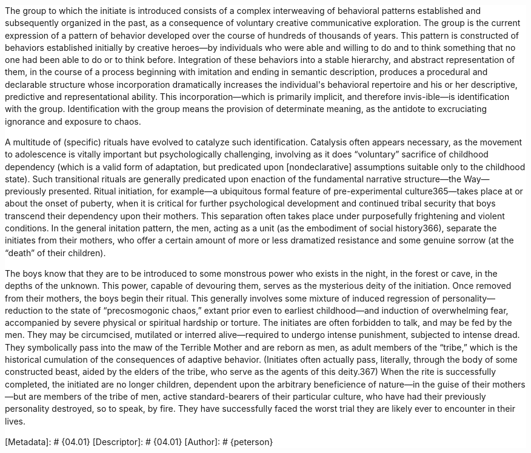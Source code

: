 The group to which the initiate is introduced consists of a complex
interweaving of behavioral patterns established and subsequently organized in
the past, as a consequence of voluntary creative communicative exploration. The
group is the current expression of a pattern of behavior developed over the
course of hundreds of thousands of years. This pattern is constructed of
behaviors established initially by creative heroes—by individuals who were able
and willing to do and to think something that no one had been able to do or to
think before. Integration of these behaviors into a stable hierarchy, and
abstract representation of them, in the course of a process beginning with
imitation and ending in semantic description, produces a procedural and
declarable structure whose incorporation dramatically increases the
individual's behavioral repertoire and his or her descriptive, predictive and
representational ability. This incorporation—which is primarily implicit, and
therefore invis-ible—is identification with the group. Identification with the
group means the provision of determinate meaning, as the antidote to
excruciating ignorance and exposure to chaos.

A multitude of (specific) rituals have evolved to catalyze such identification.
Catalysis often appears necessary, as the movement to adolescence is vitally
important but psychologically challenging, involving as it does “voluntary”
sacrifice of childhood dependency (which is a valid form of adaptation, but
predicated upon [nondeclarative] assumptions suitable only to the childhood
state). Such transitional rituals are generally predicated upon enaction of the
fundamental narrative structure—the Way—previously presented. Ritual
initiation, for example—a ubiquitous formal feature of pre-experimental
culture365—takes place at or about the onset of puberty, when it is critical
for further psychological development and continued tribal security that boys
transcend their dependency upon their mothers. This separation often takes
place under purposefully frightening and violent conditions. In the general
initation pattern, the men, acting as a unit (as the embodiment of social
history366), separate the initiates from their mothers, who offer a certain
amount of more or less dramatized resistance and some genuine sorrow (at the
“death” of their children).

The boys know that they are to be introduced to some monstrous power who exists
in the night, in the forest or cave, in the depths of the unknown. This power,
capable of devouring them, serves as the mysterious deity of the initiation.
Once removed from their mothers, the boys begin their ritual. This generally
involves some mixture of induced regression of personality—reduction to the
state of “precosmogonic chaos,” extant prior even to earliest childhood—and
induction of overwhelming fear, accompanied by severe physical or spiritual
hardship or torture. The initiates are often forbidden to talk, and may be fed
by the men. They may be circumcised, mutilated or interred alive—required to
undergo intense punishment, subjected to intense dread. They symbolically pass
into the maw of the Terrible Mother and are reborn as men, as adult members of
the “tribe,” which is the historical cumulation of the consequences of adaptive
behavior. (Initiates often actually pass, literally, through the body of some
constructed beast, aided by the elders of the tribe, who serve as the agents of
this deity.367) When the rite is successfully completed, the initiated are no
longer children, dependent upon the arbitrary beneficience of nature—in the
guise of their mothers—but are members of the tribe of men, active
standard-bearers of their particular culture, who have had their previously
personality destroyed, so to speak, by fire. They have successfully faced the
worst trial they are likely ever to encounter in their lives.


[Metadata]: # {04.01}
[Descriptor]: # {04.01}
[Author]: # {peterson}